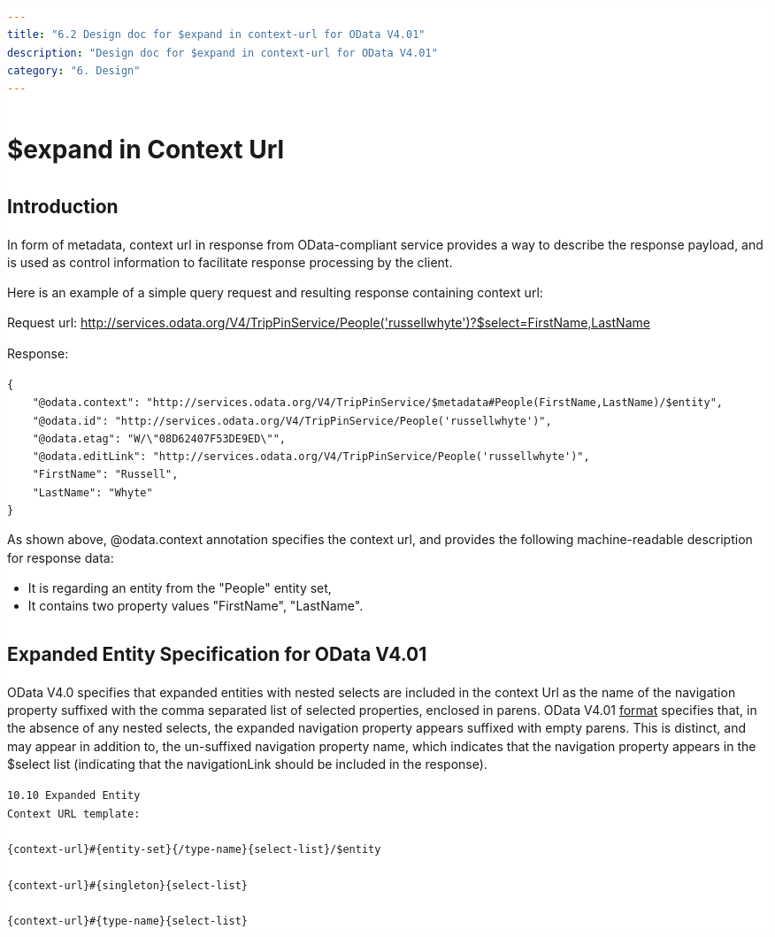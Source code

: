 ```yaml
---
title: "6.2 Design doc for $expand in context-url for OData V4.01"
description: "Design doc for $expand in context-url for OData V4.01"
category: "6. Design"
---
```


# $expand in Context Url

## Introduction
In form of metadata, context url in response from OData-compliant service provides a way to describe the response payload, and is used as control information to facilitate response processing by the client. 

Here is an example of a simple query request and resulting response containing context url:

Request url: http://services.odata.org/V4/TripPinService/People('russellwhyte')?$select=FirstName,LastName

Response:
```
{
    "@odata.context": "http://services.odata.org/V4/TripPinService/$metadata#People(FirstName,LastName)/$entity",
    "@odata.id": "http://services.odata.org/V4/TripPinService/People('russellwhyte')",
    "@odata.etag": "W/\"08D62407F53DE9ED\"",
    "@odata.editLink": "http://services.odata.org/V4/TripPinService/People('russellwhyte')",
    "FirstName": "Russell",
    "LastName": "Whyte"
}
```
As shown above, @odata.context annotation specifies the context url, and provides the following machine-readable description for response data:
- It is regarding an entity from the "People" entity set,
- It contains two property values "FirstName", "LastName".

## Expanded Entity Specification for OData V4.01
OData V4.0 specifies that expanded entities with nested selects are included in the context Url as the name of the navigation property suffixed with the comma separated list of selected properties, enclosed in parens. OData V4.01 [format](http://docs.oasis-open.org/odata/odata/v4.01/cs01/part1-protocol/odata-v4.01-cs01-part1-protocol.html#sec_ExpandedEntity) specifies that, in the absence of any nested selects, the expanded navigation property appears suffixed with empty parens. This is distinct, and may appear in addition to, the un-suffixed navigation property name, which indicates that the navigation property appears in the $select list (indicating that the navigationLink should be included in the response).
```
10.10 Expanded Entity
Context URL template:

{context-url}#{entity-set}{/type-name}{select-list}/$entity

{context-url}#{singleton}{select-list}

{context-url}#{type-name}{select-list}

```